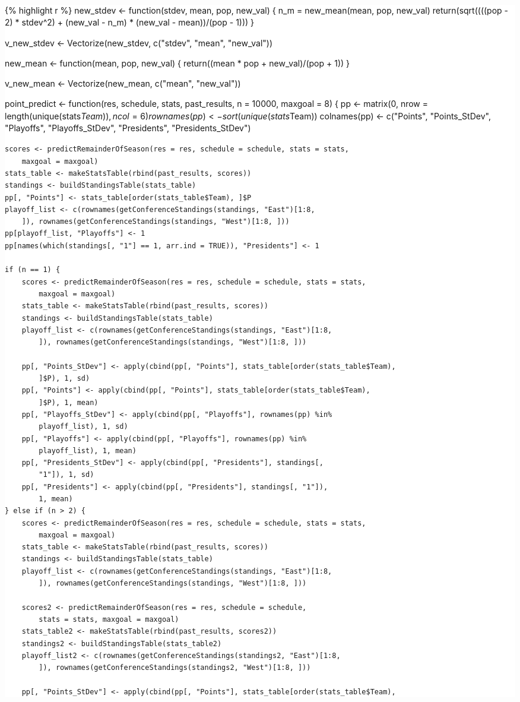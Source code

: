 
{% highlight r %}
new_stdev <- function(stdev, mean, pop, new_val) {
    n_m = new_mean(mean, pop, new_val)
    return(sqrt((((pop - 2) * stdev^2) + (new_val - n_m) * (new_val - mean))/(pop - 
        1)))
}

v_new_stdev <- Vectorize(new_stdev, c("stdev", "mean", "new_val"))

new_mean <- function(mean, pop, new_val) {
    return((mean * pop + new_val)/(pop + 1))
}

v_new_mean <- Vectorize(new_mean, c("mean", "new_val"))

point_predict <- function(res, schedule, stats, past_results, n = 10000, maxgoal = 8) {
    pp <- matrix(0, nrow = length(unique(stats$Team)), ncol = 6)
    rownames(pp) <- sort(unique(stats$Team))
    colnames(pp) <- c("Points", "Points_StDev", "Playoffs", "Playoffs_StDev", 
        "Presidents", "Presidents_StDev")
    
    scores <- predictRemainderOfSeason(res = res, schedule = schedule, stats = stats, 
        maxgoal = maxgoal)
    stats_table <- makeStatsTable(rbind(past_results, scores))
    standings <- buildStandingsTable(stats_table)
    pp[, "Points"] <- stats_table[order(stats_table$Team), ]$P
    playoff_list <- c(rownames(getConferenceStandings(standings, "East")[1:8, 
        ]), rownames(getConferenceStandings(standings, "West")[1:8, ]))
    pp[playoff_list, "Playoffs"] <- 1
    pp[names(which(standings[, "1"] == 1, arr.ind = TRUE)), "Presidents"] <- 1
    
    if (n == 1) {
        scores <- predictRemainderOfSeason(res = res, schedule = schedule, stats = stats, 
            maxgoal = maxgoal)
        stats_table <- makeStatsTable(rbind(past_results, scores))
        standings <- buildStandingsTable(stats_table)
        playoff_list <- c(rownames(getConferenceStandings(standings, "East")[1:8, 
            ]), rownames(getConferenceStandings(standings, "West")[1:8, ]))
        
        pp[, "Points_StDev"] <- apply(cbind(pp[, "Points"], stats_table[order(stats_table$Team), 
            ]$P), 1, sd)
        pp[, "Points"] <- apply(cbind(pp[, "Points"], stats_table[order(stats_table$Team), 
            ]$P), 1, mean)
        pp[, "Playoffs_StDev"] <- apply(cbind(pp[, "Playoffs"], rownames(pp) %in% 
            playoff_list), 1, sd)
        pp[, "Playoffs"] <- apply(cbind(pp[, "Playoffs"], rownames(pp) %in% 
            playoff_list), 1, mean)
        pp[, "Presidents_StDev"] <- apply(cbind(pp[, "Presidents"], standings[, 
            "1"]), 1, sd)
        pp[, "Presidents"] <- apply(cbind(pp[, "Presidents"], standings[, "1"]), 
            1, mean)
    } else if (n > 2) {
        scores <- predictRemainderOfSeason(res = res, schedule = schedule, stats = stats, 
            maxgoal = maxgoal)
        stats_table <- makeStatsTable(rbind(past_results, scores))
        standings <- buildStandingsTable(stats_table)
        playoff_list <- c(rownames(getConferenceStandings(standings, "East")[1:8, 
            ]), rownames(getConferenceStandings(standings, "West")[1:8, ]))
        
        scores2 <- predictRemainderOfSeason(res = res, schedule = schedule, 
            stats = stats, maxgoal = maxgoal)
        stats_table2 <- makeStatsTable(rbind(past_results, scores2))
        standings2 <- buildStandingsTable(stats_table2)
        playoff_list2 <- c(rownames(getConferenceStandings(standings2, "East")[1:8, 
            ]), rownames(getConferenceStandings(standings2, "West")[1:8, ]))
        
        pp[, "Points_StDev"] <- apply(cbind(pp[, "Points"], stats_table[order(stats_table$Team), 